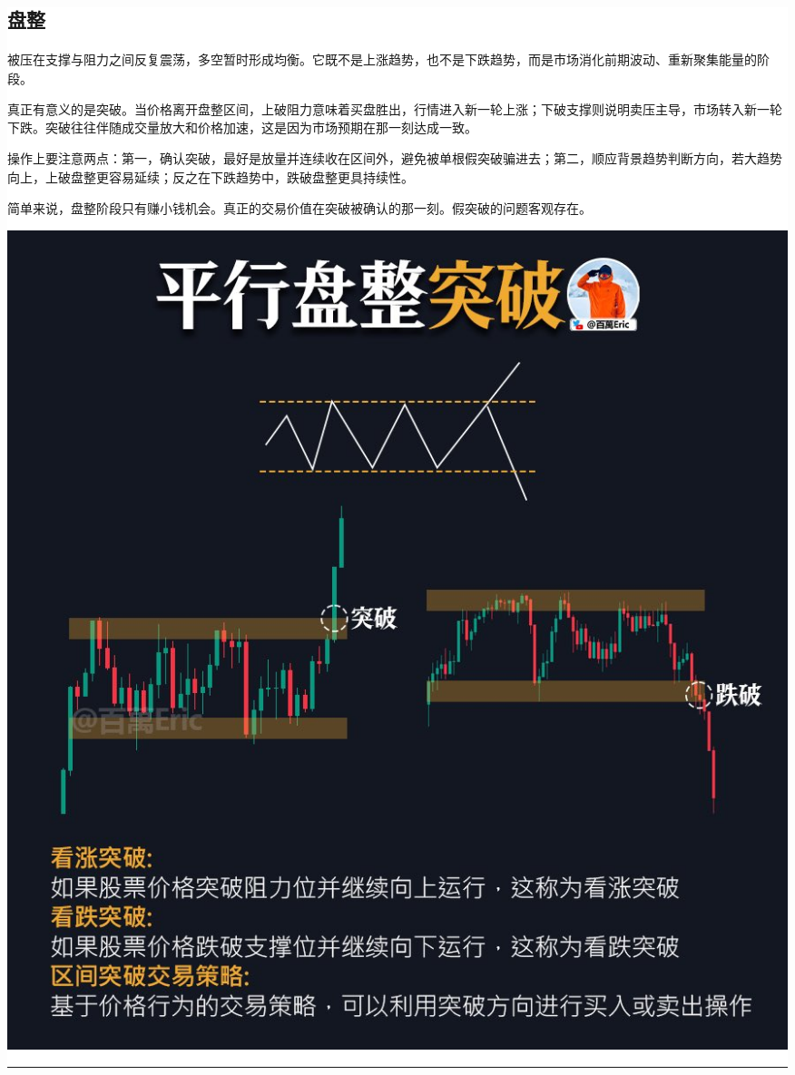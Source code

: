 ## 盘整

被压在支撑与阻力之间反复震荡，多空暂时形成均衡。它既不是上涨趋势，也不是下跌趋势，而是市场消化前期波动、重新聚集能量的阶段。

真正有意义的是突破。当价格离开盘整区间，上破阻力意味着买盘胜出，行情进入新一轮上涨；下破支撑则说明卖压主导，市场转入新一轮下跌。突破往往伴随成交量放大和价格加速，这是因为市场预期在那一刻达成一致。

操作上要注意两点：第一，确认突破，最好是放量并连续收在区间外，避免被单根假突破骗进去；第二，顺应背景趋势判断方向，若大趋势向上，上破盘整更容易延续；反之在下跌趋势中，跌破盘整更具持续性。

简单来说，盘整阶段只有赚小钱机会。真正的交易价值在突破被确认的那一刻。假突破的问题客观存在。

![alt text](image-18.png)

---